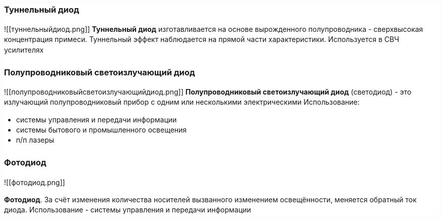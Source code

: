 ### Туннельный диод
![[туннельныйдиод.png]]
**Туннельный диод** изготавливается на основе вырожденного полупроводника - сверхвысокая концентрация примеси. Туннельный эффект наблюдается на прямой части характеристики.
Используется в СВЧ усилителях
### Полупроводниковый светоизлучающий диод
![[полупроводниковыйсветоизлучающийдиод.png]]
**Полупроводниковый светоизлучающий диод** (светодиод) - это излучающий полупроводниковый прибор с одним или несколькими электрическими 
Использование:
- системы управления и передачи информации
- системы бытового и промышленного освещения
- п/п лазеры
### Фотодиод
![[фотодиод.png]]

**Фотодиод**. За счёт изменения количества носителей вызванного изменением освещённости, меняется обратный ток диода.
Использование - системы управления и передачи информации